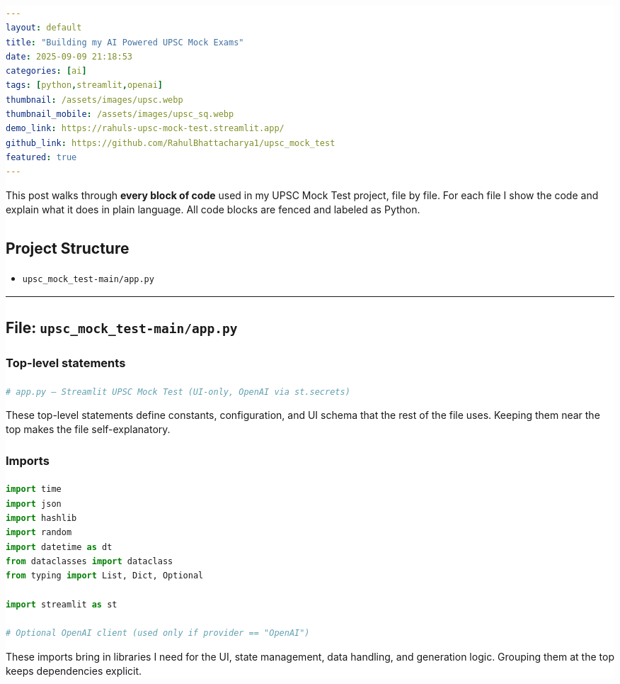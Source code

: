 ```yaml
---
layout: default
title: "Building my AI Powered UPSC Mock Exams"
date: 2025-09-09 21:18:53
categories: [ai]
tags: [python,streamlit,openai]
thumbnail: /assets/images/upsc.webp
thumbnail_mobile: /assets/images/upsc_sq.webp
demo_link: https://rahuls-upsc-mock-test.streamlit.app/
github_link: https://github.com/RahulBhattacharya1/upsc_mock_test
featured: true
---
```


This post walks through **every block of code** used in my UPSC Mock Test project, file by file. For each file I show the code and explain what it does in plain language. All code blocks are fenced and labeled as Python.

## Project Structure

- `upsc_mock_test-main/app.py`

---

## File: `upsc_mock_test-main/app.py`

### Top-level statements

```python
# app.py — Streamlit UPSC Mock Test (UI-only, OpenAI via st.secrets)
```
These top-level statements define constants, configuration, and UI schema that the rest of the file uses. Keeping them near the top makes the file self-explanatory.

### Imports

```python
import time
import json
import hashlib
import random
import datetime as dt
from dataclasses import dataclass
from typing import List, Dict, Optional

import streamlit as st

# Optional OpenAI client (used only if provider == "OpenAI")
```
These imports bring in libraries I need for the UI, state management, data handling, and generation logic. Grouping them at the top keeps dependencies explicit.
